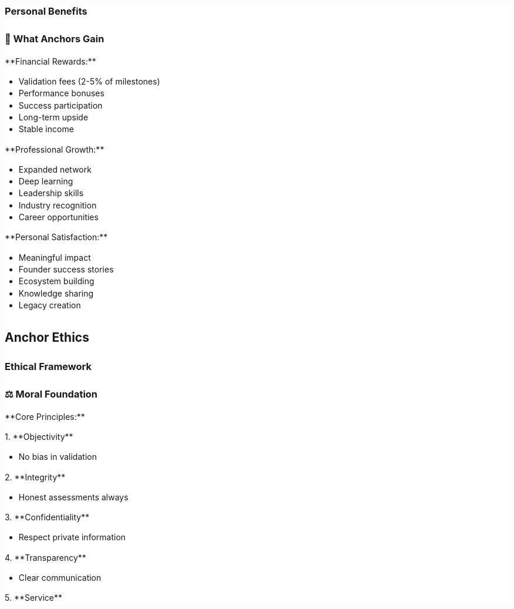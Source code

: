 </ul>
</div>

### Personal Benefits

<div class="arena-card">

<h3>💎 What Anchors Gain</h3>

<p>**Financial Rewards:**</p>

<ul>
<li>Validation fees (2-5% of milestones)</li>
<li>Performance bonuses</li>
<li>Success participation</li>
<li>Long-term upside</li>
<li>Stable income</li>

</ul>
<p>**Professional Growth:**</p>

<ul>
<li>Expanded network</li>
<li>Deep learning</li>
<li>Leadership skills</li>
<li>Industry recognition</li>
<li>Career opportunities</li>

</ul>
<p>**Personal Satisfaction:**</p>

<ul>
<li>Meaningful impact</li>
<li>Founder success stories</li>
<li>Ecosystem building</li>
<li>Knowledge sharing</li>
<li>Legacy creation</li>

</ul>
</div>

## Anchor Ethics

### Ethical Framework

<div class="arena-card">

<h3>⚖️ Moral Foundation</h3>

<p>**Core Principles:**</p>

<p>1. **Objectivity**</p>
<ul>
<li>No bias in validation</li>
</ul>
<p>2. **Integrity**</p>
<ul>
<li>Honest assessments always</li>
</ul>
<p>3. **Confidentiality**</p>
<ul>
<li>Respect private information</li>
</ul>
<p>4. **Transparency**</p>
<ul>
<li>Clear communication</li>
</ul>
<p>5. **Service**</p>